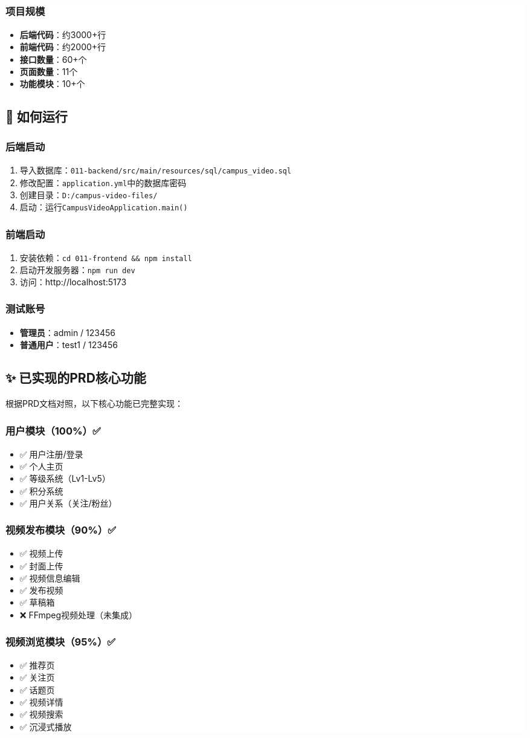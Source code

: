 ### 项目规模
- **后端代码**：约3000+行
- **前端代码**：约2000+行
- **接口数量**：60+个
- **页面数量**：11个
- **功能模块**：10+个

## 🚀 如何运行

### 后端启动
1. 导入数据库：`011-backend/src/main/resources/sql/campus_video.sql`
2. 修改配置：`application.yml`中的数据库密码
3. 创建目录：`D:/campus-video-files/`
4. 启动：运行`CampusVideoApplication.main()`

### 前端启动
1. 安装依赖：`cd 011-frontend && npm install`
2. 启动开发服务器：`npm run dev`
3. 访问：http://localhost:5173

### 测试账号
- **管理员**：admin / 123456
- **普通用户**：test1 / 123456

## ✨ 已实现的PRD核心功能

根据PRD文档对照，以下核心功能已完整实现：

### 用户模块（100%）✅
- ✅ 用户注册/登录
- ✅ 个人主页
- ✅ 等级系统（Lv1-Lv5）
- ✅ 积分系统
- ✅ 用户关系（关注/粉丝）

### 视频发布模块（90%）✅
- ✅ 视频上传
- ✅ 封面上传
- ✅ 视频信息编辑
- ✅ 发布视频
- ✅ 草稿箱
- ❌ FFmpeg视频处理（未集成）

### 视频浏览模块（95%）✅
- ✅ 推荐页
- ✅ 关注页
- ✅ 话题页
- ✅ 视频详情
- ✅ 视频搜索
- ✅ 沉浸式播放
